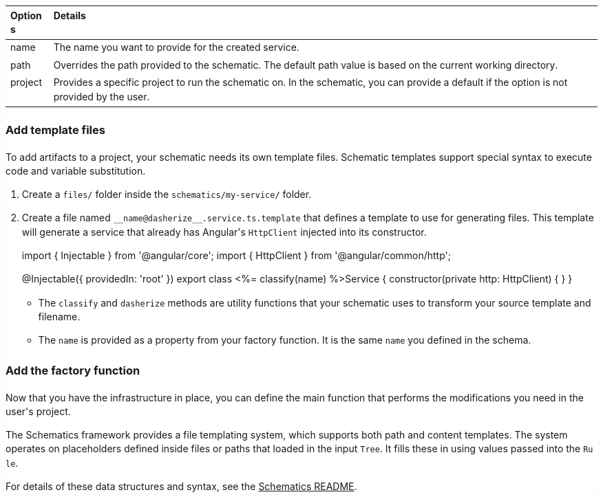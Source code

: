    <code-example header="projects/my-lib/schematics/my-service/schema.ts (Schematic Interface)" path="schematics-for-libraries/projects/my-lib/schematics/my-service/schema.ts"></code-example>

   | Options | Details                                                                                                                                     |
   | :------ | :------------------------------------------------------------------------------------------------------------------------------------------ |
   | name    | The name you want to provide for the created service.                                                                                       |
   | path    | Overrides the path provided to the schematic. The default path value is based on the current working directory.                             |
   | project | Provides a specific project to run the schematic on. In the schematic, you can provide a default if the option is not provided by the user. |

### Add template files

To add artifacts to a project, your schematic needs its own template files.
Schematic templates support special syntax to execute code and variable substitution.

1. Create a `files/` folder inside the `schematics/my-service/` folder.
1. Create a file named `__name@dasherize__.service.ts.template` that defines a template to use for generating files.
   This template will generate a service that already has Angular's `HttpClient` injected into its constructor.

   <code-example lang="typescript" header="projects/my-lib/schematics/my-service/files/__name@dasherize__.service.ts.template (Schematic Template)">

   import { Injectable } from '&commat;angular/core';
   import { HttpClient } from '&commat;angular/common/http';

   &commat;Injectable({
     providedIn: 'root'
   })
   export class &lt;%= classify(name) %&gt;Service {
     constructor(private http: HttpClient) { }
   }

   </code-example>

   * The `classify` and `dasherize` methods are utility functions that your schematic uses to transform your source template and filename.

   * The `name` is provided as a property from your factory function.
     It is the same `name` you defined in the schema.

### Add the factory function

Now that you have the infrastructure in place, you can define the main function that performs the modifications you need in the user's project.

The Schematics framework provides a file templating system, which supports both path and content templates.
The system operates on placeholders defined inside files or paths that loaded in the input `Tree`.
It fills these in using values passed into the `Rule`.

For details of these data structures and syntax, see the [Schematics README](https://github.com/angular/angular-cli/blob/main/packages/angular_devkit/schematics/README.md).
